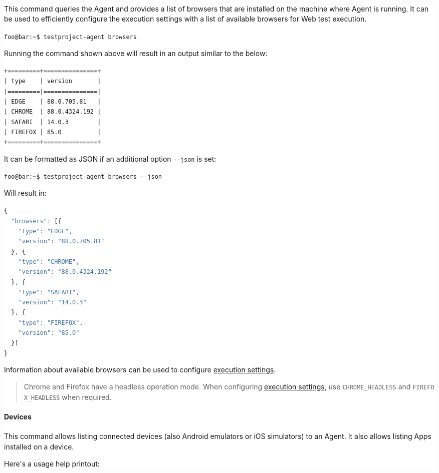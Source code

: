 This command queries the Agent and provides a list of browsers that are installed on the machine where Agent is running.  It can be used to efficiently configure the execution settings with a list of available browsers for Web test execution.

```text
foo@bar:~$ testproject-agent browsers
```

Running the command shown above will result in an output similar to the below:

```text
+=========+===============+
| type    | version       |
|=========|===============|
| EDGE    | 88.0.705.81   |
| CHROME  | 88.0.4324.192 |
| SAFARI  | 14.0.3        |
| FIREFOX | 85.0          |
+=========+===============+
```

It can be formatted as JSON if an additional option `--json` is set:

```text
foo@bar:~$ testproject-agent browsers --json
```

Will result in:

```javascript
{
  "browsers": [{
    "type": "EDGE",
    "version": "88.0.705.81"
  }, {
    "type": "CHROME",
    "version": "88.0.4324.192"
  }, {
    "type": "SAFARI",
    "version": "14.0.3"
  }, {
    "type": "FIREFOX",
    "version": "85.0"
  }]
}
```

Information about available browsers can be used to configure [execution settings]().

> Chrome and Firefox have a headless operation mode.  When configuring [execution settings](), use `CHROME_HEADLESS` and `FIREFOX_HEADLESS` when required.

#### Devices

This command allows listing connected devices \(also Android emulators or iOS simulators\) to an Agent.  It also allows listing Apps installed on a device.

Here's a usage help printout:
